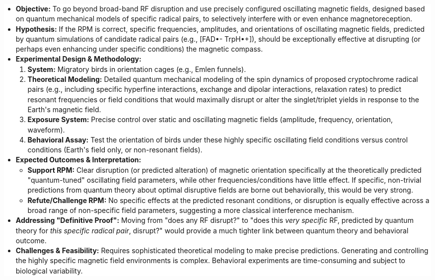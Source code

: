 *   **Objective:** To go beyond broad-band RF disruption and use precisely configured oscillating magnetic fields, designed based on quantum mechanical models of specific radical pairs, to selectively interfere with or even enhance magnetoreception.
*   **Hypothesis:** If the RPM is correct, specific frequencies, amplitudes, and orientations of oscillating magnetic fields, predicted by quantum simulations of candidate radical pairs (e.g., [FAD•- TrpH•+]), should be exceptionally effective at disrupting (or perhaps even enhancing under specific conditions) the magnetic compass.
*   **Experimental Design & Methodology:**
    1.  **System:** Migratory birds in orientation cages (e.g., Emlen funnels).
    2.  **Theoretical Modeling:** Detailed quantum mechanical modeling of the spin dynamics of proposed cryptochrome radical pairs (e.g., including specific hyperfine interactions, exchange and dipolar interactions, relaxation rates) to predict resonant frequencies or field conditions that would maximally disrupt or alter the singlet/triplet yields in response to the Earth's magnetic field.
    3.  **Exposure System:** Precise control over static and oscillating magnetic fields (amplitude, frequency, orientation, waveform).
    4.  **Behavioral Assay:** Test the orientation of birds under these highly specific oscillating field conditions versus control conditions (Earth's field only, or non-resonant fields).
*   **Expected Outcomes & Interpretation:**
    *   **Support RPM:** Clear disruption (or predicted alteration) of magnetic orientation specifically at the theoretically predicted "quantum-tuned" oscillating field parameters, while other frequencies/conditions have little effect. If specific, non-trivial predictions from quantum theory about optimal disruptive fields are borne out behaviorally, this would be very strong.
    *   **Refute/Challenge RPM:** No specific effects at the predicted resonant conditions, or disruption is equally effective across a broad range of non-specific field parameters, suggesting a more classical interference mechanism.
*   **Addressing "Definitive Proof":** Moving from "does any RF disrupt?" to "does this *very specific* RF, predicted by quantum theory for *this specific radical pair*, disrupt?" would provide a much tighter link between quantum theory and behavioral outcome.
*   **Challenges & Feasibility:** Requires sophisticated theoretical modeling to make precise predictions. Generating and controlling the highly specific magnetic field environments is complex. Behavioral experiments are time-consuming and subject to biological variability.
